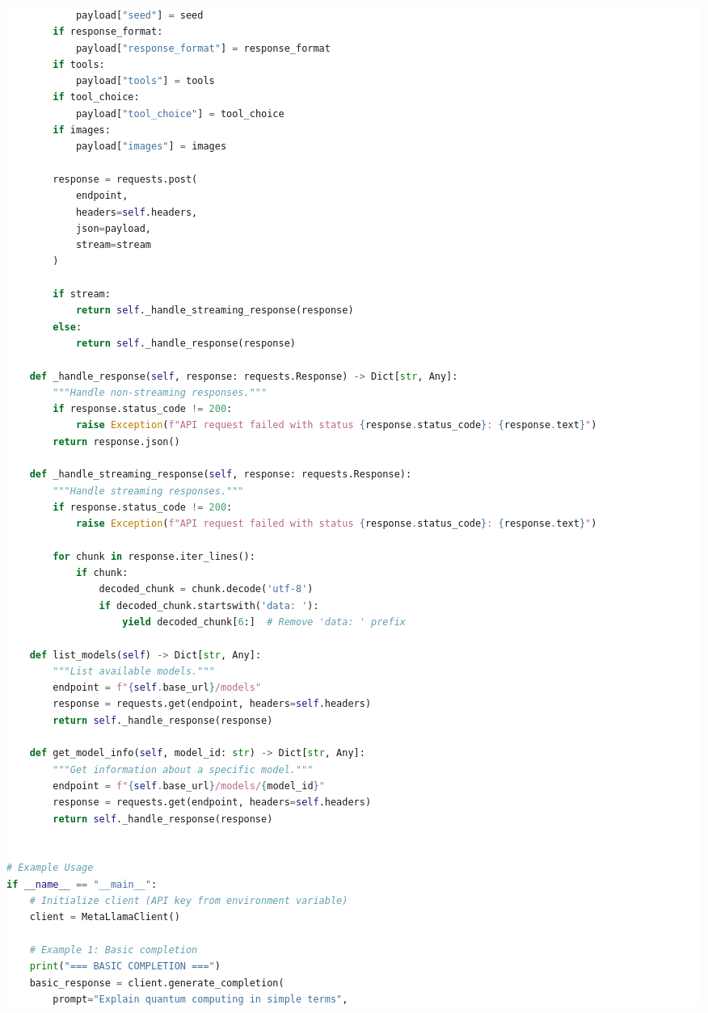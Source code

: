 ```python
            payload["seed"] = seed
        if response_format:
            payload["response_format"] = response_format
        if tools:
            payload["tools"] = tools
        if tool_choice:
            payload["tool_choice"] = tool_choice
        if images:
            payload["images"] = images
        
        response = requests.post(
            endpoint,
            headers=self.headers,
            json=payload,
            stream=stream
        )
        
        if stream:
            return self._handle_streaming_response(response)
        else:
            return self._handle_response(response)
    
    def _handle_response(self, response: requests.Response) -> Dict[str, Any]:
        """Handle non-streaming responses."""
        if response.status_code != 200:
            raise Exception(f"API request failed with status {response.status_code}: {response.text}")
        return response.json()
    
    def _handle_streaming_response(self, response: requests.Response):
        """Handle streaming responses."""
        if response.status_code != 200:
            raise Exception(f"API request failed with status {response.status_code}: {response.text}")
        
        for chunk in response.iter_lines():
            if chunk:
                decoded_chunk = chunk.decode('utf-8')
                if decoded_chunk.startswith('data: '):
                    yield decoded_chunk[6:]  # Remove 'data: ' prefix

    def list_models(self) -> Dict[str, Any]:
        """List available models."""
        endpoint = f"{self.base_url}/models"
        response = requests.get(endpoint, headers=self.headers)
        return self._handle_response(response)
    
    def get_model_info(self, model_id: str) -> Dict[str, Any]:
        """Get information about a specific model."""
        endpoint = f"{self.base_url}/models/{model_id}"
        response = requests.get(endpoint, headers=self.headers)
        return self._handle_response(response)


# Example Usage
if __name__ == "__main__":
    # Initialize client (API key from environment variable)
    client = MetaLlamaClient()
    
    # Example 1: Basic completion
    print("=== BASIC COMPLETION ===")
    basic_response = client.generate_completion(
        prompt="Explain quantum computing in simple terms",
```